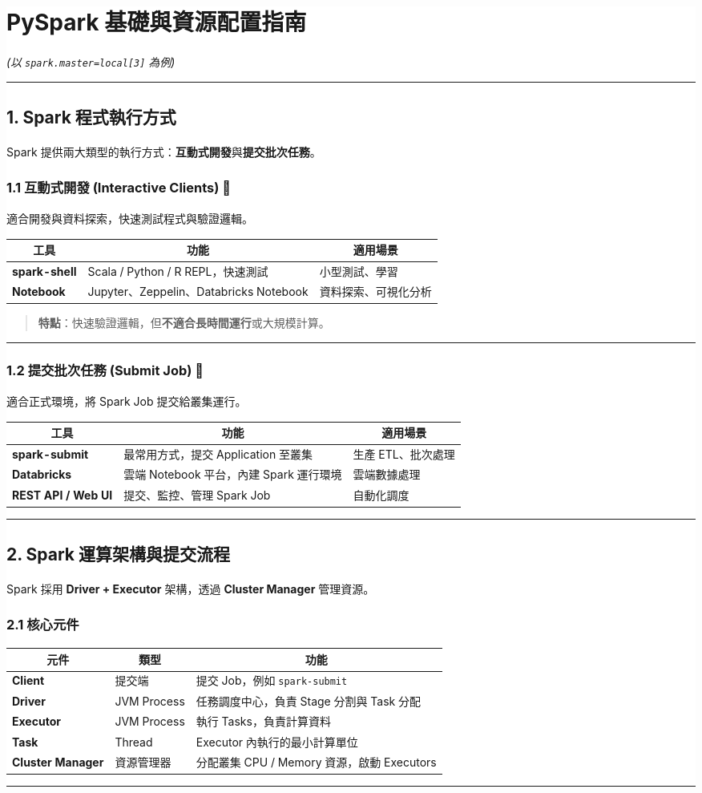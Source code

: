 
# PySpark 基礎與資源配置指南
*(以 `spark.master=local[3]` 為例)*

---

## 1. Spark 程式執行方式

Spark 提供兩大類型的執行方式：**互動式開發**與**提交批次任務**。

### 1.1 互動式開發 (Interactive Clients) 🧪
適合開發與資料探索，快速測試程式與驗證邏輯。

| 工具 | 功能 | 適用場景 |
|------|------|-----------|
| **spark-shell** | Scala / Python / R REPL，快速測試 | 小型測試、學習 |
| **Notebook** | Jupyter、Zeppelin、Databricks Notebook | 資料探索、可視化分析 |

> **特點**：快速驗證邏輯，但**不適合長時間運行**或大規模計算。

---

### 1.2 提交批次任務 (Submit Job) 🚀
適合正式環境，將 Spark Job 提交給叢集運行。

| 工具 | 功能 | 適用場景 |
|------|------|-----------|
| **spark-submit** | 最常用方式，提交 Application 至叢集 | 生產 ETL、批次處理 |
| **Databricks** | 雲端 Notebook 平台，內建 Spark 運行環境 | 雲端數據處理 |
| **REST API / Web UI** | 提交、監控、管理 Spark Job | 自動化調度 |

---

## 2. Spark 運算架構與提交流程

Spark 採用 **Driver + Executor** 架構，透過 **Cluster Manager** 管理資源。

### 2.1 核心元件
| 元件 | 類型 | 功能 |
|------|------|------|
| **Client** | 提交端 | 提交 Job，例如 `spark-submit` |
| **Driver** | JVM Process | 任務調度中心，負責 Stage 分割與 Task 分配 |
| **Executor** | JVM Process | 執行 Tasks，負責計算資料 |
| **Task** | Thread | Executor 內執行的最小計算單位 |
| **Cluster Manager** | 資源管理器 | 分配叢集 CPU / Memory 資源，啟動 Executors |

---